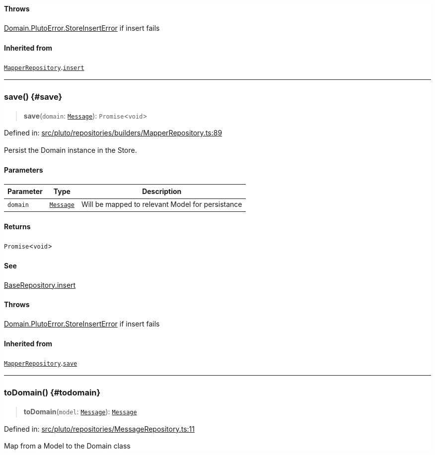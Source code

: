 #### Throws

[Domain.PlutoError.StoreInsertError](../namespaces/Domain/namespaces/PlutoError/classes/StoreInsertError.md) if insert fails

#### Inherited from

[`MapperRepository`](MapperRepository.md).[`insert`](MapperRepository.md#insert)

***

### save() {#save}

> **save**(`domain`: [`Message`](../namespaces/Domain/classes/Message.md)): `Promise`\<`void`\>

Defined in: [src/pluto/repositories/builders/MapperRepository.ts:89](https://github.com/hyperledger/identus-edge-agent-sdk-ts/blob/96423ee84b124a31ce63036d9d623d1cb73a13c2/src/pluto/repositories/builders/MapperRepository.ts#L89)

Persist the Domain instance in the Store.

#### Parameters

| Parameter | Type | Description |
| ------ | ------ | ------ |
| `domain` | [`Message`](../namespaces/Domain/classes/Message.md) | Will be mapped to relevant Model for persistance |

#### Returns

`Promise`\<`void`\>

#### See

[BaseRepository.insert](BaseRepository.md#insert)

#### Throws

[Domain.PlutoError.StoreInsertError](../namespaces/Domain/namespaces/PlutoError/classes/StoreInsertError.md) if insert fails

#### Inherited from

[`MapperRepository`](MapperRepository.md).[`save`](MapperRepository.md#save)

***

### toDomain() {#todomain}

> **toDomain**(`model`: [`Message`](../interfaces/Message.md)): [`Message`](../namespaces/Domain/classes/Message.md)

Defined in: [src/pluto/repositories/MessageRepository.ts:11](https://github.com/hyperledger/identus-edge-agent-sdk-ts/blob/96423ee84b124a31ce63036d9d623d1cb73a13c2/src/pluto/repositories/MessageRepository.ts#L11)

Map from a Model to the Domain class

